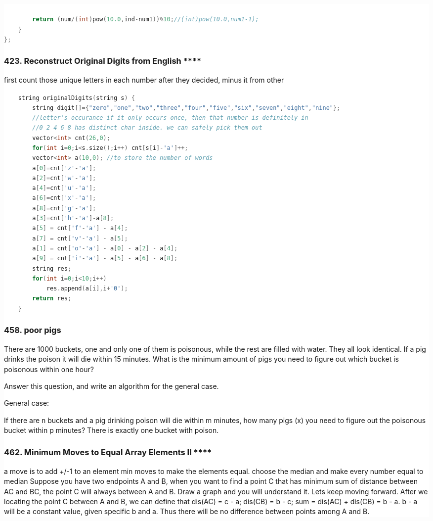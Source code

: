 ```cpp
        
        return (num/(int)pow(10.0,ind-num1))%10;//(int)pow(10.0,num1-1);
    }
};
```
	

	
### 423. Reconstruct Original Digits from English ****

first count those unique letters in each number
after they decided, minus it from other
```cpp
    string originalDigits(string s) {
        string digit[]={"zero","one","two","three","four","five","six","seven","eight","nine"};
        //letter's occurance if it only occurs once, then that number is definitely in
        //0 2 4 6 8 has distinct char inside. we can safely pick them out
        vector<int> cnt(26,0);
        for(int i=0;i<s.size();i++) cnt[s[i]-'a']++;
        vector<int> a(10,0); //to store the number of words
        a[0]=cnt['z'-'a'];
        a[2]=cnt['w'-'a'];
        a[4]=cnt['u'-'a'];
        a[6]=cnt['x'-'a'];
        a[8]=cnt['g'-'a'];
        a[3]=cnt['h'-'a']-a[8];
        a[5] = cnt['f'-'a'] - a[4];
        a[7] = cnt['v'-'a'] - a[5];
        a[1] = cnt['o'-'a'] - a[0] - a[2] - a[4];
        a[9] = cnt['i'-'a'] - a[5] - a[6] - a[8];   
        string res;
        for(int i=0;i<10;i++)
            res.append(a[i],i+'0');
        return res;
    }
```
	

	
### 458. poor pigs

There are 1000 buckets, one and only one of them is poisonous, while the rest are filled with water. They all look identical. If a pig drinks the poison it will die within 15 minutes. What is the minimum amount of pigs you need to figure out which bucket is poisonous within one hour?

Answer this question, and write an algorithm for the general case.

General case:

If there are n buckets and a pig drinking poison will die within m minutes, how many pigs (x) you need to figure out the poisonous bucket within p minutes? There is exactly one bucket with poison.

### 462. Minimum Moves to Equal Array Elements II ****
a move is to add +/-1 to an element
min moves to make the elements equal.
choose the median and make every number equal to median
Suppose you have two endpoints A and B, when you want to find a point C that has minimum sum of distance between AC and BC, the point C will always between A and B. Draw a graph and you will understand it. Lets keep moving forward. After we locating the point C between A and B, we can define that
dis(AC) = c - a; dis(CB) = b - c;
sum = dis(AC) + dis(CB) = b - a.
b - a will be a constant value, given specific b and a. Thus there will be no difference between points among A and B.
